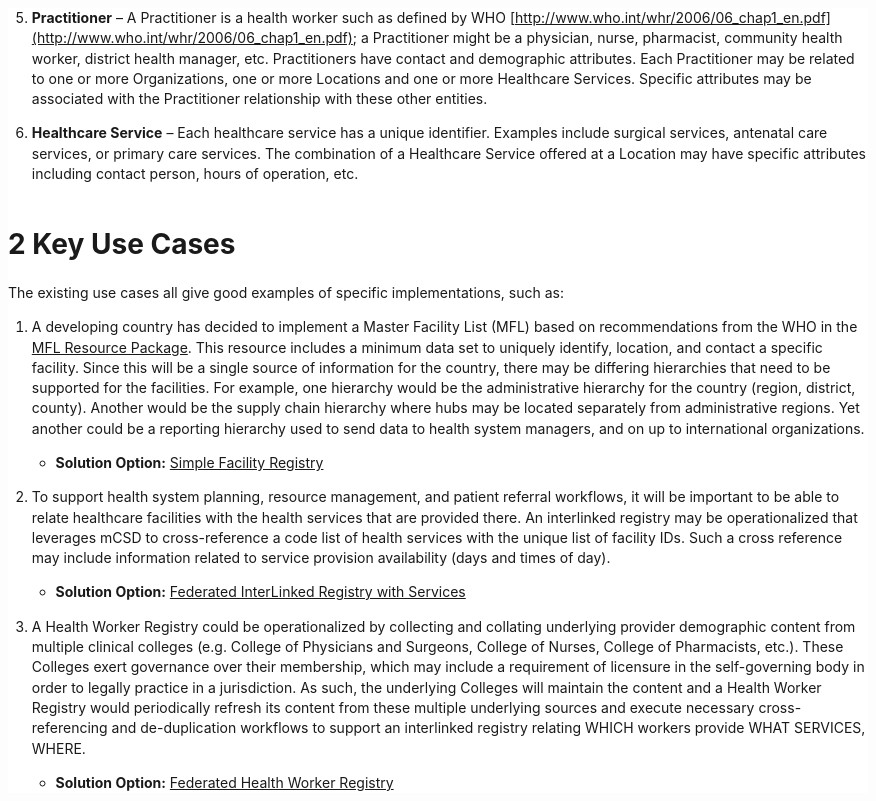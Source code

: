 5. **Practitioner** – A Practitioner is a health worker such as defined by
WHO [http://www.who.int/whr/2006/06_chap1_en.pdf](http://www.who.int/whr/2006/06_chap1_en.pdf); 
a Practitioner might be a physician, nurse, pharmacist, community health 
worker, district health manager, etc. Practitioners have contact and 
demographic attributes. Each Practitioner may be related to one or more 
Organizations, one or more Locations and one or more Healthcare Services.
Specific attributes may be associated with the Practitioner relationship 
with these other entities.

6. **Healthcare Service** – Each healthcare service has a unique 
identifier. Examples include surgical services, antenatal care services, 
or primary care services. The combination of a Healthcare Service offered
at a Location may have specific attributes including contact person, hours
of operation, etc.

# 2 Key Use Cases

The existing use cases all give good examples of specific implementations, such as:

1. A developing country has decided to implement a Master Facility List 
(MFL) based on recommendations from the WHO in the [MFL Resource 
Package](https://www.who.int/healthinfo/country_monitoring_evaluation/mfl/en/). 
This resource includes a minimum data set to uniquely identify, location,
and contact a specific facility. Since this will be a single source of 
information for the country, there may be differing hierarchies that 
need to be supported for the facilities. For example, one hierarchy would
be the administrative hierarchy for the country (region, district, 
county). Another would be the supply chain hierarchy where hubs may be 
located separately from administrative regions. Yet another could be a 
reporting hierarchy used to send data to health system managers, and on 
up to international organizations.
    * **Solution Option:** [Simple Facility Registry](#3.2.1-simple-facility-registry)

2. To support health system planning, resource management, and patient 
referral workflows, it will be important to be able to relate healthcare 
facilities with the health services that are provided there. An 
interlinked registry may be operationalized that leverages mCSD to 
cross-reference a code list of health services with the unique list of 
facility IDs. Such a cross reference may include information related to 
service provision availability (days and times of day).
    * **Solution Option:** [Federated InterLinked Registry with Services](#5.2.1-federated-interlinked-registry-with-services)


3. A Health Worker Registry could be operationalized by collecting and 
collating underlying provider demographic content from multiple clinical 
colleges (e.g. College of Physicians and Surgeons, College of Nurses, 
College of Pharmacists, etc.). These Colleges exert governance over their
membership, which may include a requirement of licensure in the 
self-governing body in order to legally practice in a jurisdiction. As 
such, the underlying Colleges will maintain the content and a Health 
Worker Registry would periodically refresh its content from these 
multiple underlying sources and execute necessary cross-referencing and 
de-duplication workflows to support an interlinked registry relating 
WHICH workers provide WHAT SERVICES, WHERE.
    * **Solution Option:** [Federated Health Worker Registry](#4.1.2-federated-health-worker-registry)
